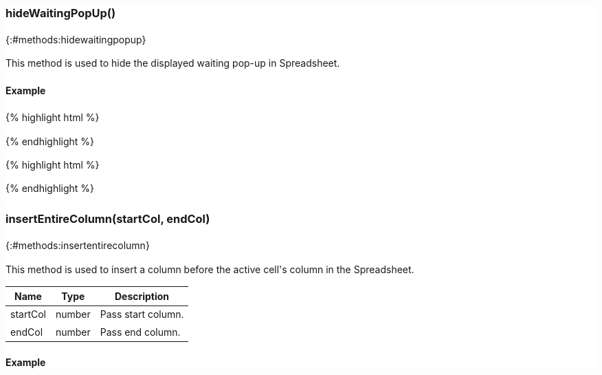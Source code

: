 ### hideWaitingPopUp()
{:#methods:hidewaitingpopup}

This method is used to hide the displayed waiting pop-up in Spreadsheet.

#### Example

{% highlight html %}
<div id="Spreadsheet"></div>
<script>
// Initialize the Spreadsheet object.
var xlObj = $("#Spreadsheet").data("ejSpreadsheet");
// hide waiting popup in the Spreadsheet.
xlObj.hideWaitingPopUp();
</script>

{% endhighlight %}

{% highlight html %}
<script>
// hide waiting popup in the Spreadsheet.
$("#Spreadsheet").ejSpreadsheet("hideWaitingPopUp");
</script>

{% endhighlight %}

### insertEntireColumn(startCol, endCol)
{:#methods:insertentirecolumn}

This method is used to insert a column before the active cell's column in the Spreadsheet.

<table class="params">
<thead>
<tr>
<th>Name</th>
<th>Type</th>
<th>Description</th>
</tr>
</thead>
<tbody>
<tr>
<td class="name">startCol</td>
<td class="type"><span class="param-type">number</span></td>
<td class="description">Pass start column.</td>
</tr>
<tr>
<td class="name">endCol</td>
<td class="type"><span class="param-type">number</span></td>
<td class="description">Pass end column.</td>
</tr>
</tbody>
</table>

#### Example
